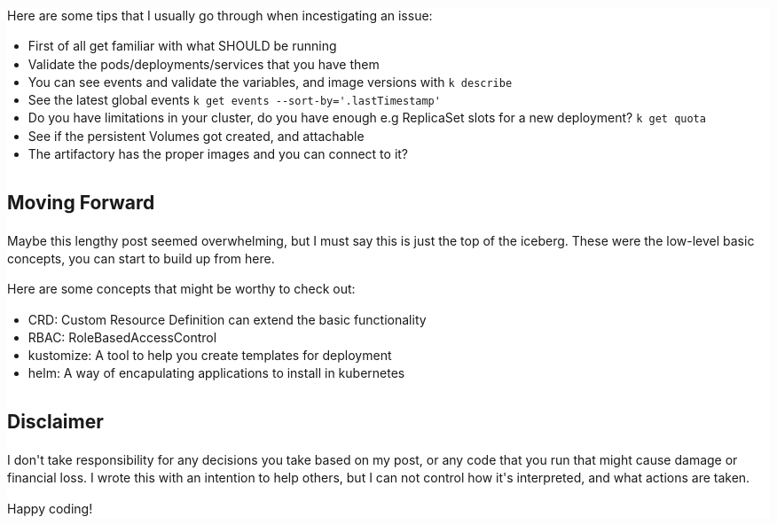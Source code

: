 Here are some tips that I usually go through when incestigating an issue:

- First of all get familiar with what SHOULD be running
- Validate the pods/deployments/services that you have them
- You can see events and validate the variables, and image versions with `k describe`
- See the latest global events `k get events --sort-by='.lastTimestamp'`
- Do you have limitations in your cluster, do you have enough e.g ReplicaSet slots for a new deployment? `k get quota`
- See if the persistent Volumes got created, and attachable
- The artifactory has the proper images and you can connect to it?

## Moving Forward

Maybe this lengthy post seemed overwhelming, but I must say this is just the top of the iceberg.
These were the low-level basic concepts, you can start to build up from here.

Here are some concepts that might be worthy to check out:

- CRD: Custom Resource Definition can extend the basic functionality
- RBAC: RoleBasedAccessControl
- kustomize: A tool to help you create templates for deployment
- helm: A way of encapulating applications to install in kubernetes

## Disclaimer

I don't take responsibility for any decisions you take based on my post, or any code that you run that might cause damage or financial loss.
I wrote this with an intention to help others, but I can not control how it's interpreted, and what actions are taken.

Happy coding!

